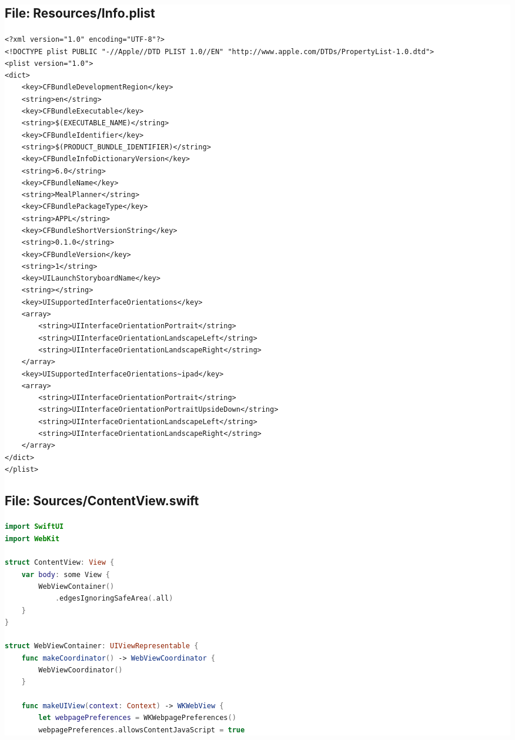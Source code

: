 
## File: Resources/Info.plist
````
<?xml version="1.0" encoding="UTF-8"?>
<!DOCTYPE plist PUBLIC "-//Apple//DTD PLIST 1.0//EN" "http://www.apple.com/DTDs/PropertyList-1.0.dtd">
<plist version="1.0">
<dict>
    <key>CFBundleDevelopmentRegion</key>
    <string>en</string>
    <key>CFBundleExecutable</key>
    <string>$(EXECUTABLE_NAME)</string>
    <key>CFBundleIdentifier</key>
    <string>$(PRODUCT_BUNDLE_IDENTIFIER)</string>
    <key>CFBundleInfoDictionaryVersion</key>
    <string>6.0</string>
    <key>CFBundleName</key>
    <string>MealPlanner</string>
    <key>CFBundlePackageType</key>
    <string>APPL</string>
    <key>CFBundleShortVersionString</key>
    <string>0.1.0</string>
    <key>CFBundleVersion</key>
    <string>1</string>
    <key>UILaunchStoryboardName</key>
    <string></string>
    <key>UISupportedInterfaceOrientations</key>
    <array>
        <string>UIInterfaceOrientationPortrait</string>
        <string>UIInterfaceOrientationLandscapeLeft</string>
        <string>UIInterfaceOrientationLandscapeRight</string>
    </array>
    <key>UISupportedInterfaceOrientations~ipad</key>
    <array>
        <string>UIInterfaceOrientationPortrait</string>
        <string>UIInterfaceOrientationPortraitUpsideDown</string>
        <string>UIInterfaceOrientationLandscapeLeft</string>
        <string>UIInterfaceOrientationLandscapeRight</string>
    </array>
</dict>
</plist>
````

## File: Sources/ContentView.swift
````swift
import SwiftUI
import WebKit

struct ContentView: View {
    var body: some View {
        WebViewContainer()
            .edgesIgnoringSafeArea(.all)
    }
}

struct WebViewContainer: UIViewRepresentable {
    func makeCoordinator() -> WebViewCoordinator {
        WebViewCoordinator()
    }
    
    func makeUIView(context: Context) -> WKWebView {
        let webpagePreferences = WKWebpagePreferences()
        webpagePreferences.allowsContentJavaScript = true
````